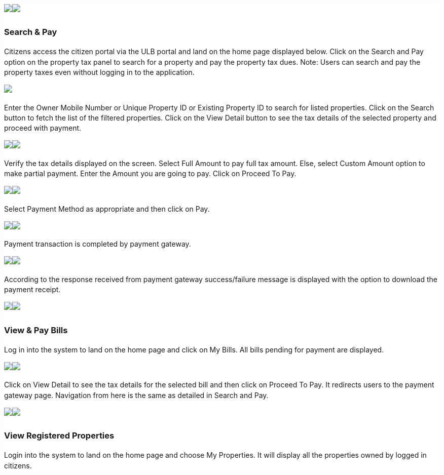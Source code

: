 ![](https://lh6.googleusercontent.com/A0Oo4C8XZVVlkZv7BiRZLmnsJviet8Y3S-uPRGmGnGccGAqkztPszZMuV1nR53yNxRGAk23l5qFUIxkh24Op8V9LjqdKa9Zd6v4P\_hj1oyU2P0fMaeTVjOVtfUyse\_3KQOWQ4Ngs)![](https://lh5.googleusercontent.com/-JHFygMzG\_iXxrK1Bn224xlEfqWBIxbVifB5R3gvZX8UFahOAfSqQs3UvbdRmDPICxH1mXplaIToSWnMIU\_KvshwjKOdaSjUQYMUMhJX6m3wlt-JS\_plqMwukKuGGWvDGUOujIZ6)

### **Search & Pay**  <a href="#search-property" id="search-property"></a>

Citizens access the citizen portal via the ULB portal and land on the home page displayed below. Click on the Search and Pay option on the property tax panel to search for a property and pay the property tax dues. Note: Users can search and pay the property taxes even without logging in to the application.

![](https://lh3.googleusercontent.com/o0AiOrpCcg5LkgJ0vSIxB-Po12PdwkfzHn5gfmkIFu5rTooWJMzAEhwnEhrrqlA9glmdSc2iRR17tJ-QVNFwCHL-DefikTAmVv9phLopxBQDI9my7sW7RoXLIWbQZEUG-Zl94dT\_)

Enter the Owner Mobile Number or Unique Property ID or Existing Property ID to search for listed properties. Click on the Search button to fetch the list of the filtered properties. Click on the View Detail button to see the tax details of the selected property and proceed with payment.

![](https://lh3.googleusercontent.com/Fx9p16ORM8g5-DLNRGlFUXz7Rz5ty9IrDllT0rFaO1JyHEpynPzdBL9QRx5pmNqOmD4YicTTH4P88rVhn6xywD0GIWpEnYRwsUzQcFUOyj0k09S3MZlvbo-2SrEXlzkYuIsmh27G)![](https://lh5.googleusercontent.com/E4Yq0Sx3qGs-cbRLqhOx1\_bLl2PNr1sn14O52dB0KnY3o3YYX3xh5WF1-Myq9KZ9my49bDoKTQtjweo0zGPPg-P5HH86oOVjB1O8mVLtaQHTne\_BPh5xdWOEYBzy-WWddJJmq4JF)

Verify the tax details displayed on the screen. Select Full Amount to pay full tax amount. Else, select Custom Amount option to make partial payment. Enter the Amount you are going to pay. Click on Proceed To Pay.

![](https://lh4.googleusercontent.com/Di7YOL\_ljcQHT1MOZdfNYY-Vql5pjUKFjQJSf-3AobSy8V7XkrCnjq4WNTaZGGYcUQhEG9mJLBjjgjdztq9meOVW2H0JNff9RbH7YUFci7GIRCZ7B3JBtlnz2xiXZzNKFOe\_4dC9)![](https://lh3.googleusercontent.com/fu2AVuLD72a6P7P4Rb9bfRn72zheet2h4Jizj8L4ONSRYmI\_xQyoX6AtGN0VHQhx1kP4PfwXhZDxbSriZzjV2gV59-zN0eLoZ9eJVVz05ebSTGQz018xedmZEwzMLmB89KcZ2ZIi)

Select Payment Method as appropriate and then click on Pay.

![](https://lh4.googleusercontent.com/FUFKhvKSGByncbST2QDa-0-XU7etvvgwRjHji2z6AlXpqUKnVgZ\_H5oby-c3jyo9uX6GR38ycySJ68QFwaYXWMffzA1b3c6VA1doULEa-12EYfgXlGnEh6eMuELa\_uXg4lkICwHf)![](https://lh4.googleusercontent.com/6kWqjYivFa4WnNfJpXNr03ZeFgDrcX4v\_zbJd3k9jjx3eN1zIrI3gLvDD3NusAb7337bpMsIUhXeCg\_qIn4gaMaVczCuKEhEZ\_L4ZVbKmKoZTums4Nw7-2Pnjq66tOENkHtmGo3w)

Payment transaction is completed by payment gateway.

![](https://lh4.googleusercontent.com/UspJChMtGGIPLLyukgJHbKt3QPuVKVND3ipZ9FfmShg4NdGyinT5qeQTmUl64P5LyC0sju1tu7\_nHdn8JhyOItxBf9ep4HzJENrDjPdeRTPcRB-VXFj9sW5f61KgEXQm7aml11Jg)![](https://lh5.googleusercontent.com/fV1EU2pgWGCLm2ukxQjlxVA-wzCDTNf-IPfNWTTj0EOuc2dHchAtOWL3qT5BoO2ent5tPpt5PQ2LEVtJjWrr-lJ4QQBZpM-qeBtep77wJq8FdWeSHjmJKYJVd5FJiBeUHyEXeH3w)

According to the response received from payment gateway success/failure message is displayed with the option to download the payment receipt.

![](https://lh4.googleusercontent.com/DL3BjEAw\_IMqeymkADBAz5w-2MphByhJbmgZCi8QD3xegIKPlFvB6yHEu4-9kU\_xInY8tF1gN7tlNw59O-abDxcM\_JlSlh5Q0h8v4Z3N8LLIrHdc8fgAzFZ0MlV5sakhiReobOMd)![](https://lh3.googleusercontent.com/MtWlkeJKD-aB1A9UWTnPbAXUyeSK3Oc52nApCQba9haa8SPPzkpQvEQeDfE2ZZpyTK1umI0vL0PPiCjpJ8kfXgkMrUt5vaPocx-gO4gBazx-N1xMrCvD1d51wVF9t0orTf60IXCp)

### **View & Pay Bills**

Log in into the system to land on the home page and click on My Bills. All bills pending for payment are displayed.

![](https://lh5.googleusercontent.com/UTxddDoP0QwpRP72MtGH\_uVXiplURgKwP0ICGPu3-DoZZV-mhwogR7fOCYeYOF5EqYu01onWe7PHTRVWvlfZ6Wrux6m-HJ4-JSWZeTv0G1n\_jVS5h5L78nKbkJ4tmmtrU4TwSC2i)![](https://lh5.googleusercontent.com/xqvbn4MdzXXAASHZ3Crq2LCvehLmoDqkNg68kOHaeUoNZhrOTiljGHiBf8IqfOwnD6KYP5\_dgwftva3Bez9B3h\_LPwTBzWw3t01DoPLZ8Y9KAToBF7YeJz8uQk\_X6jMlxzsGtQdT)

Click on View Detail to see the tax details for the selected bill and then click on Proceed To Pay. It redirects users to the payment gateway page. Navigation from here is the same as detailed in Search and Pay.

![](https://lh4.googleusercontent.com/G44F1Db49j6dEhj8lvPzmUmELfVj4BIZpoNd8MBwDRtvvCw7oZhI5ls1aTXAAYrzFN1s8SlN3u4DYoGAK2fsfdm5DEp1MIP6YR7xuHxOesAWRtrI3X0KvYk\_pk5KAv89xoalGCOP)![](https://lh3.googleusercontent.com/JuPNrJuMHvA2tD3rYZLpGksgKDMHkjOMs7JVhL--GcKla9uBsmi4iy0laQihxIbsYpcmlTijsf58HJaLO5YvlD5hY1tMMZVNYkTKIrqM3xT9IYxZRai82dsTnTnGa2Eoo1irCcCw)

### **View Registered Properties**

Login into the system to land on the home page and choose My Properties. It will display all the properties owned by logged in citizens.
